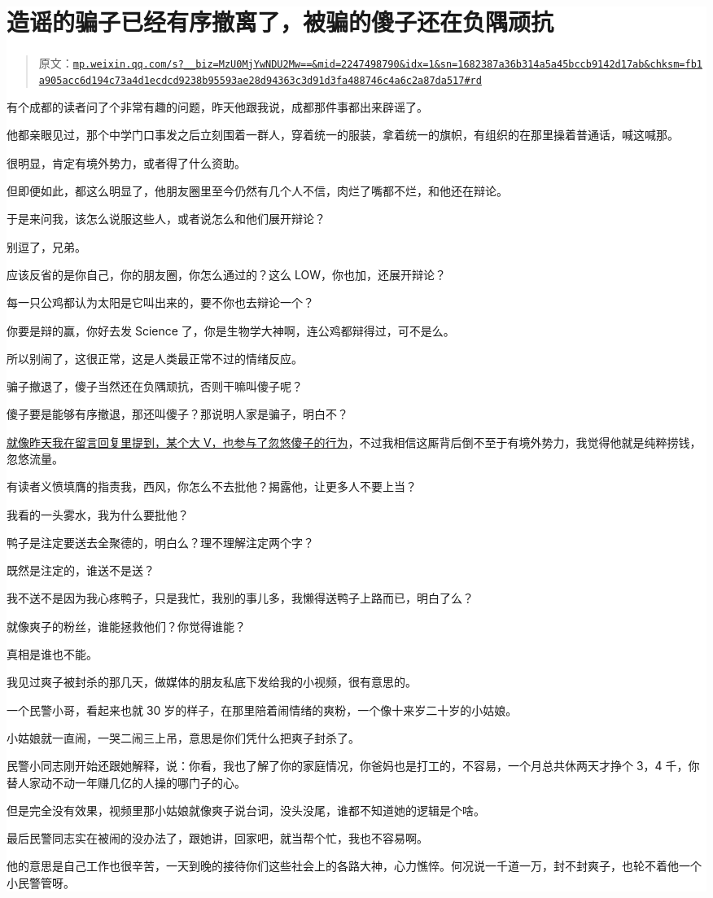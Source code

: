 # 造谣的骗子已经有序撤离了，被骗的傻子还在负隅顽抗

> 原文：[`mp.weixin.qq.com/s?__biz=MzU0MjYwNDU2Mw==&mid=2247498790&idx=1&sn=1682387a36b314a5a45bccb9142d17ab&chksm=fb1a905acc6d194c73a4d1ecdcd9238b95593ae28d94363c3d91d3fa488746c4a6c2a87da517#rd`](http://mp.weixin.qq.com/s?__biz=MzU0MjYwNDU2Mw==&mid=2247498790&idx=1&sn=1682387a36b314a5a45bccb9142d17ab&chksm=fb1a905acc6d194c73a4d1ecdcd9238b95593ae28d94363c3d91d3fa488746c4a6c2a87da517#rd)

有个成都的读者问了个非常有趣的问题，昨天他跟我说，成都那件事都出来辟谣了。

他都亲眼见过，那个中学门口事发之后立刻围着一群人，穿着统一的服装，拿着统一的旗帜，有组织的在那里操着普通话，喊这喊那。 

很明显，肯定有境外势力，或者得了什么资助。 

但即便如此，都这么明显了，他朋友圈里至今仍然有几个人不信，肉烂了嘴都不烂，和他还在辩论。 

于是来问我，该怎么说服这些人，或者说怎么和他们展开辩论？ 

别逗了，兄弟。 

应该反省的是你自己，你的朋友圈，你怎么通过的？这么 LOW，你也加，还展开辩论？ 

每一只公鸡都认为太阳是它叫出来的，要不你也去辩论一个？ 

你要是辩的赢，你好去发 Science 了，你是生物学大神啊，连公鸡都辩得过，可不是么。 

所以别闹了，这很正常，这是人类最正常不过的情绪反应。 

骗子撤退了，傻子当然还在负隅顽抗，否则干嘛叫傻子呢？ 

傻子要是能够有序撤退，那还叫傻子？那说明人家是骗子，明白不？

[就像昨天我在留言回复里提到，某个大 V，也参与了忽悠傻子的行为](http://mp.weixin.qq.com/s?__biz=MzU0MjYwNDU2Mw==&mid=2247498780&idx=2&sn=301cbefcc6af3c8a7979c732ac767800&chksm=fb1a9060cc6d197613ecea6a98b6413126bbfa56454f49205fca66d90918b363c2f9f288999d&scene=21#wechat_redirect)，不过我相信这厮背后倒不至于有境外势力，我觉得他就是纯粹捞钱，忽悠流量。

有读者义愤填膺的指责我，西风，你怎么不去批他？揭露他，让更多人不要上当？

我看的一头雾水，我为什么要批他？

鸭子是注定要送去全聚德的，明白么？理不理解注定两个字？

既然是注定的，谁送不是送？

我不送不是因为我心疼鸭子，只是我忙，我别的事儿多，我懒得送鸭子上路而已，明白了么？

就像爽子的粉丝，谁能拯救他们？你觉得谁能？

真相是谁也不能。

我见过爽子被封杀的那几天，做媒体的朋友私底下发给我的小视频，很有意思的。

一个民警小哥，看起来也就 30 岁的样子，在那里陪着闹情绪的爽粉，一个像十来岁二十岁的小姑娘。

小姑娘就一直闹，一哭二闹三上吊，意思是你们凭什么把爽子封杀了。 

民警小同志刚开始还跟她解释，说：你看，我也了解了你的家庭情况，你爸妈也是打工的，不容易，一个月总共休两天才挣个 3，4 千，你替人家动不动一年赚几亿的人操的哪门子的心。

但是完全没有效果，视频里那小姑娘就像爽子说台词，没头没尾，谁都不知道她的逻辑是个啥。 

最后民警同志实在被闹的没办法了，跟她讲，回家吧，就当帮个忙，我也不容易啊。 

他的意思是自己工作也很辛苦，一天到晚的接待你们这些社会上的各路大神，心力憔悴。何况说一千道一万，封不封爽子，也轮不着他一个小民警管呀。 
